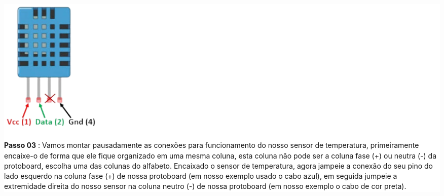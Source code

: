 <img src="../midia/iot/sensores/temperatura-instrucao.png" alt="Projeto final" height="250"> 

**Passo 03** : Vamos montar pausadamente as conexões para funcionamento do nosso sensor de temperatura, primeiramente encaixe-o de forma que ele fique organizado em uma mesma coluna, esta coluna não pode ser a coluna fase (+) ou neutra (-) da protoboard, escolha uma das colunas do alfabeto.
Encaixado o sensor de temperatura, agora jampeie a conexão do seu pino do lado esquerdo na coluna fase (+) de nossa protoboard (em nosso exemplo usado o cabo azul),
em seguida jumpeie a extremidade direita do nosso sensor na coluna neutro (-) de nossa protoboard (em nosso exemplo o cabo de cor preta).
